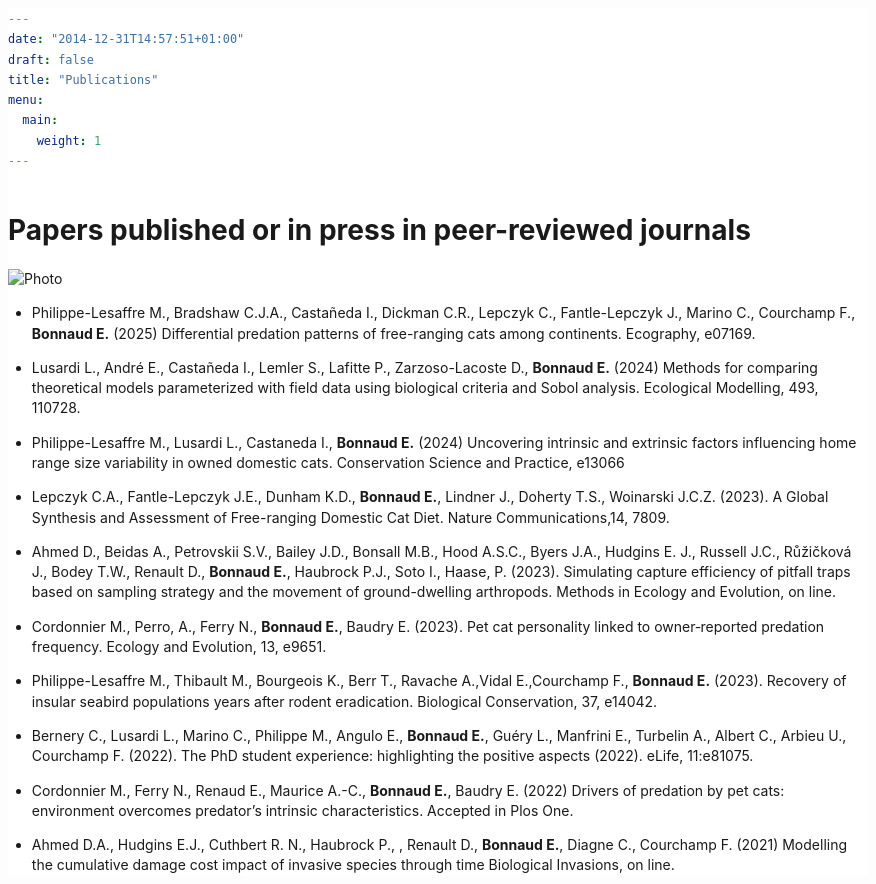 ```yaml
---
date: "2014-12-31T14:57:51+01:00"
draft: false
title: "Publications"
menu:
  main:
    weight: 1
---
```


# Papers published or in press in peer-reviewed journals

![Photo](/20.jpg#floatleft)

* Philippe-Lesaffre M., Bradshaw C.J.A., Castañeda I., Dickman C.R., Lepczyk C., Fantle-Lepczyk J., Marino C., Courchamp F., **Bonnaud E.** (2025) Differential predation patterns of free-ranging cats among continents. Ecography, e07169.
  
* Lusardi L., André E., Castañeda I., Lemler S., Lafitte P., Zarzoso-Lacoste D., **Bonnaud E.** (2024) Methods for comparing theoretical models parameterized with field data using biological criteria and Sobol analysis. Ecological Modelling, 493, 110728.

* Philippe-Lesaffre M., Lusardi L., Castaneda I., **Bonnaud E.** (2024) Uncovering intrinsic and extrinsic factors influencing home range size variability in owned domestic cats. Conservation Science and Practice, e13066

* Lepczyk C.A., Fantle-Lepczyk J.E., Dunham K.D., **Bonnaud E.**, Lindner J., Doherty T.S., Woinarski J.C.Z. (2023). A Global Synthesis and Assessment of Free-ranging Domestic Cat Diet. Nature Communications,14, 7809.

* Ahmed D., Beidas A., Petrovskii S.V., Bailey J.D., Bonsall M.B., Hood A.S.C., Byers J.A., Hudgins E. J., Russell J.C., Růžičková J., Bodey T.W., Renault D., **Bonnaud E.**, Haubrock P.J., Soto I., Haase, P. (2023). Simulating capture efficiency of pitfall traps based on sampling strategy and the movement of ground-dwelling arthropods. Methods in Ecology and Evolution, on line.

* Cordonnier M., Perro, A., Ferry N., **Bonnaud E.**, Baudry E. (2023). Pet cat personality linked to owner‐reported predation frequency. Ecology and Evolution, 13, e9651.

* Philippe-Lesaffre M., Thibault M., Bourgeois K., Berr T., Ravache A.,Vidal E.,Courchamp F., **Bonnaud E.** (2023). Recovery of insular seabird populations years after rodent eradication. Biological Conservation, 37, e14042.

* Bernery C., Lusardi L., Marino C., Philippe M., Angulo E., **Bonnaud E.**, Guéry L., Manfrini E., Turbelin A., Albert C., Arbieu U., Courchamp F. (2022). The PhD student experience: highlighting the positive aspects (2022). eLife, 11:e81075.

* Cordonnier M., Ferry N., Renaud E., Maurice A.-C., **Bonnaud E.**, Baudry E. (2022) Drivers of predation by pet cats: environment overcomes predator’s intrinsic characteristics. Accepted in Plos One.

* Ahmed D.A., Hudgins E.J., Cuthbert R. N., Haubrock P., , Renault D., **Bonnaud E.**, Diagne C., Courchamp F. (2021) Modelling the cumulative damage cost impact of invasive species through time Biological Invasions, on line.
